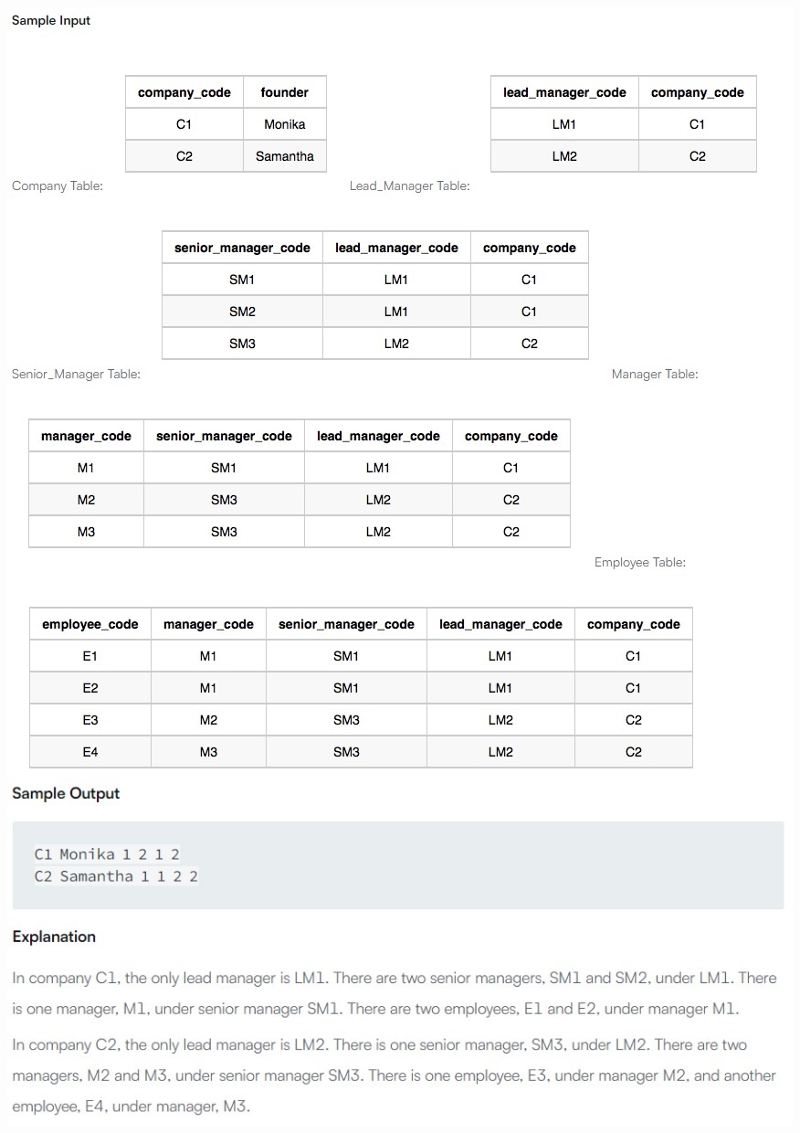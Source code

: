 ![14-the-company(4)](/assets/img/posts/algorithm-problems/hackerrank/prepare-sql/difficulty/medium/14-the-company(4).jpg)
![15-the-company(5)](/assets/img/posts/algorithm-problems/hackerrank/prepare-sql/difficulty/medium/15-the-company(5).jpg)
